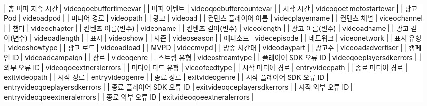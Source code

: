 | 총 버퍼 지속 시간 | videoqoebuffertimeevar |
| 버퍼 이벤트 | videoqoebuffercountevar |
| 시작 시간 | videoqoetimetostartevar |
| 광고 Pod | videoadpod |
| 미디어 경로 | videopath |
| 광고 | videoad |
| 컨텐츠 플레이어 이름 | videoplayername |
| 컨텐츠 채널 | videochannel |
| 챕터 | videochapter |
| 컨텐츠 이름(변수) | videoname |
| 컨텐츠 길이(변수) | videolength |
| 광고 이름(변수) | videoadname |
| 광고 길이(변수) | videoadlength |
| 표시 | videoshow |
| 시즌 | videoseason |
| 에피소드 | videoepisode |
| 네트워크 | videonetwork |
| 표시 유형 | videoshowtype |
| 광고 로드 | videoadload |
| MVPD | videomvpd |
| 방송 시간대 | videodaypart |
| 광고주 | videoadadvertiser |
| 캠페인 ID | videoadcampaign |
| 장르 | videogenre |
| 스트림 유형 | videostreamtype |
| 플레이어 SDK 오류 ID | videoqoeplayersdkerrors |
| 외부 오류 ID | videoqoeextneralerrors |
| 미디어 피드 유형 | videofeedtype |
| 시작 미디어 경로 | entryvideopath |
| 종료 미디어 경로 | exitvideopath |
| 시작 장르 | entryvideogenre |
| 종료 장르 | exitvideogenre |
| 시작 플레이어 SDK 오류 ID | entryvideoqoeplayersdkerrors |
| 종료 플레이어 SDK 오류 ID | exitvideoqoeplayersdkerrors |
| 시작 외부 오류 ID | entryvideoqoeextneralerrors |
| 종료 외부 오류 ID | exitvideoqoeextneralerrors |
